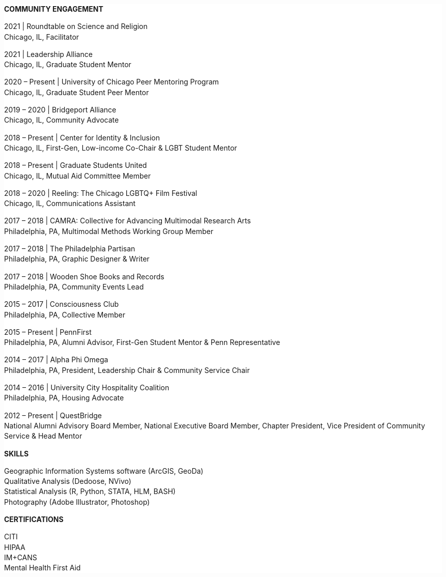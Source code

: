 **COMMUNITY ENGAGEMENT**

2021 | Roundtable on Science and Religion  
Chicago, IL, Facilitator

2021 | Leadership Alliance  
Chicago, IL, Graduate Student Mentor

2020 – Present | University of Chicago Peer Mentoring Program  
Chicago, IL, Graduate Student Peer Mentor
	
2019 – 2020 | Bridgeport Alliance  
Chicago, IL, Community Advocate

2018 – Present | Center for Identity & Inclusion  
Chicago, IL, First-Gen, Low-income Co-Chair & LGBT Student Mentor

2018 – Present | Graduate Students United  
Chicago, IL, Mutual Aid Committee Member

2018 – 2020 | Reeling: The Chicago LGBTQ+ Film Festival  
Chicago, IL, Communications Assistant

2017 – 2018 | CAMRA: Collective for Advancing Multimodal Research Arts  
Philadelphia, PA, Multimodal Methods Working Group Member

2017 – 2018 | The Philadelphia Partisan  
Philadelphia, PA, Graphic Designer & Writer

2017 – 2018 | Wooden Shoe Books and Records  
Philadelphia, PA, Community Events Lead

2015 – 2017 | Consciousness Club  
Philadelphia, PA, Collective Member

2015 – Present | PennFirst  
Philadelphia, PA, Alumni Advisor, First-Gen Student Mentor & Penn Representative

2014 – 2017 | Alpha Phi Omega  
Philadelphia, PA, President, Leadership Chair & Community Service Chair

2014 – 2016 | University City Hospitality Coalition  
Philadelphia, PA, Housing Advocate

2012 – Present | QuestBridge  
National Alumni Advisory Board Member, National Executive Board Member, Chapter President, Vice President of Community Service & Head Mentor

**SKILLS**

Geographic Information Systems software (ArcGIS, GeoDa)  
Qualitative Analysis (Dedoose, NVivo)  
Statistical Analysis (R, Python, STATA, HLM, BASH)  
Photography (Adobe Illustrator, Photoshop)

**CERTIFICATIONS**

CITI  
HIPAA  
IM+CANS  
Mental Health First Aid
